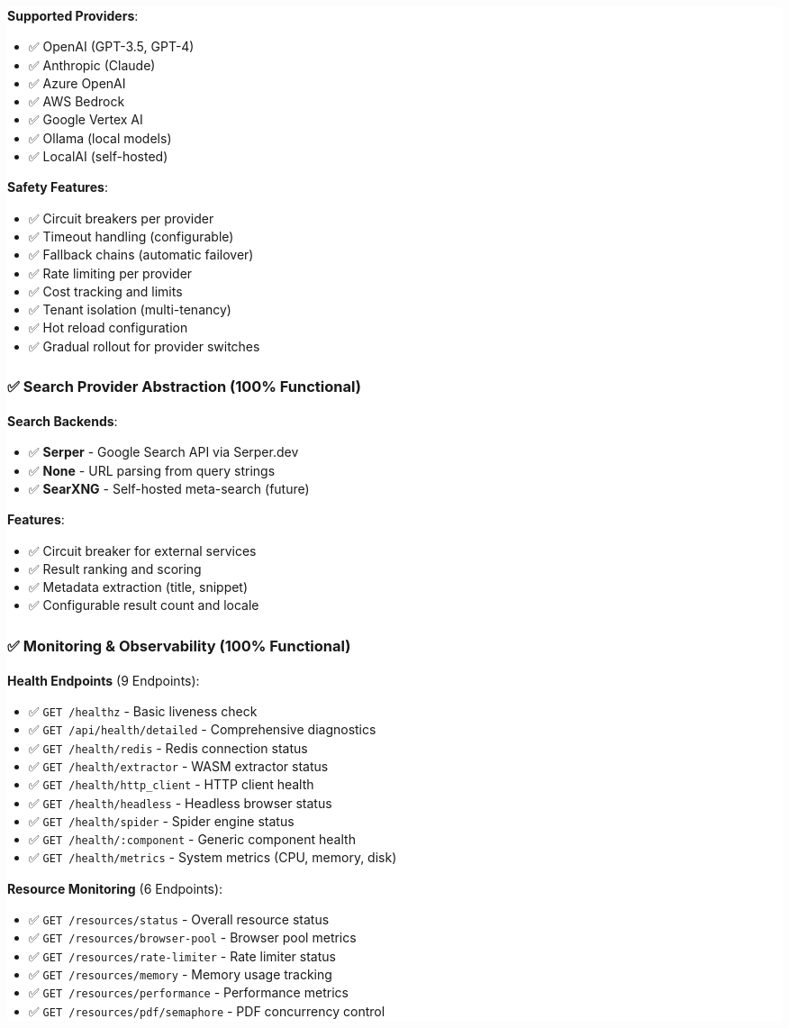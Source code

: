 **Supported Providers**:
- ✅ OpenAI (GPT-3.5, GPT-4)
- ✅ Anthropic (Claude)
- ✅ Azure OpenAI
- ✅ AWS Bedrock
- ✅ Google Vertex AI
- ✅ Ollama (local models)
- ✅ LocalAI (self-hosted)

**Safety Features**:
- ✅ Circuit breakers per provider
- ✅ Timeout handling (configurable)
- ✅ Fallback chains (automatic failover)
- ✅ Rate limiting per provider
- ✅ Cost tracking and limits
- ✅ Tenant isolation (multi-tenancy)
- ✅ Hot reload configuration
- ✅ Gradual rollout for provider switches

### ✅ Search Provider Abstraction (100% Functional)

**Search Backends**:
- ✅ **Serper** - Google Search API via Serper.dev
- ✅ **None** - URL parsing from query strings
- ✅ **SearXNG** - Self-hosted meta-search (future)

**Features**:
- ✅ Circuit breaker for external services
- ✅ Result ranking and scoring
- ✅ Metadata extraction (title, snippet)
- ✅ Configurable result count and locale

### ✅ Monitoring & Observability (100% Functional)

**Health Endpoints** (9 Endpoints):
- ✅ `GET /healthz` - Basic liveness check
- ✅ `GET /api/health/detailed` - Comprehensive diagnostics
- ✅ `GET /health/redis` - Redis connection status
- ✅ `GET /health/extractor` - WASM extractor status
- ✅ `GET /health/http_client` - HTTP client health
- ✅ `GET /health/headless` - Headless browser status
- ✅ `GET /health/spider` - Spider engine status
- ✅ `GET /health/:component` - Generic component health
- ✅ `GET /health/metrics` - System metrics (CPU, memory, disk)

**Resource Monitoring** (6 Endpoints):
- ✅ `GET /resources/status` - Overall resource status
- ✅ `GET /resources/browser-pool` - Browser pool metrics
- ✅ `GET /resources/rate-limiter` - Rate limiter status
- ✅ `GET /resources/memory` - Memory usage tracking
- ✅ `GET /resources/performance` - Performance metrics
- ✅ `GET /resources/pdf/semaphore` - PDF concurrency control

